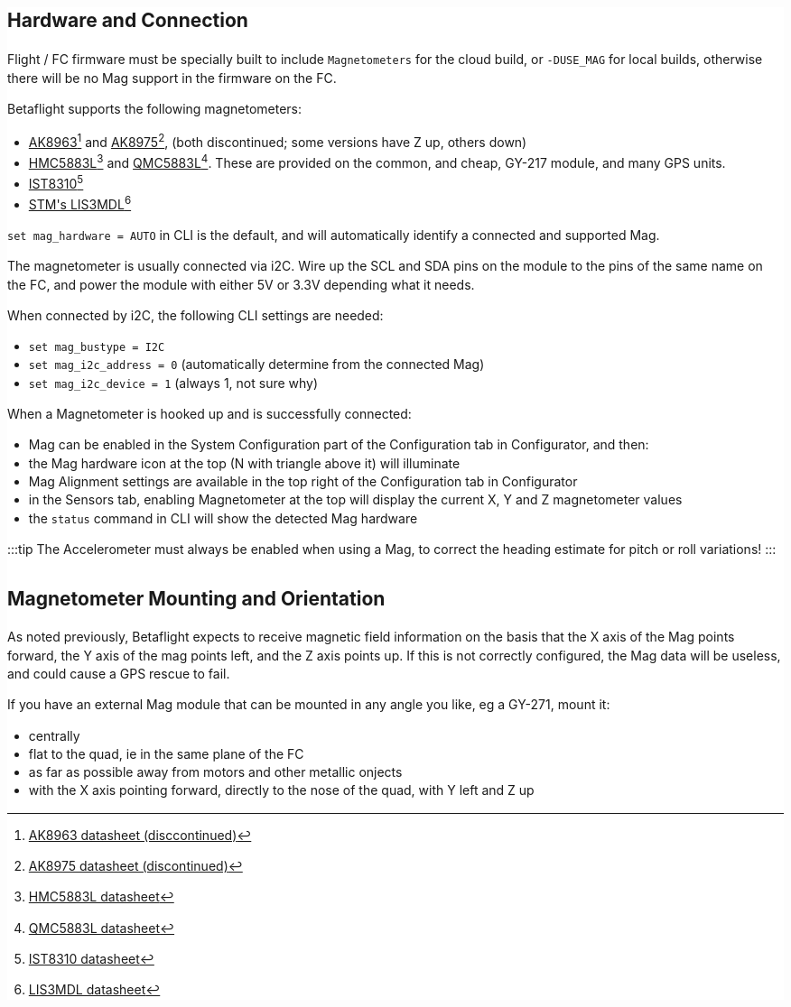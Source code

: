 ## Hardware and Connection

Flight / FC firmware must be specially built to include `Magnetometers` for the cloud build, or `-DUSE_MAG` for local builds, otherwise there will be no Mag support in the firmware on the FC.

Betaflight supports the following magnetometers:

- [AK8963](https://www.alldatasheet.com/datasheet-pdf/pdf/535561/AKM/AK8963.html)[^5] and [AK8975](https://www.alldatasheet.com/datasheet-pdf/pdf/535562/AKM/AK8975.html)[^6], (both discontinued; some versions have Z up, others down)
- [HMC5883L](https://cdn-shop.adafruit.com/datasheets/HMC5883L_3-Axis_Digital_Compass_IC.pdf)[^7] and [QMC5883L](https://datasheet.lcsc.com/szlcsc/QST-QMC5883L-TR_C192585.pdf)[^8]. These are provided on the common, and cheap, GY-217 module, and many GPS units.
- [IST8310](https://intofpv.com/attachment.php?aid=8104)[^9]
- [STM's LIS3MDL](https://www.st.com/resource/en/datasheet/lis3mdl.pdf)[^10]

`set mag_hardware = AUTO` in CLI is the default, and will automatically identify a connected and supported Mag.

The magnetometer is usually connected via i2C. Wire up the SCL and SDA pins on the module to the pins of the same name on the FC, and power the module with either 5V or 3.3V depending what it needs.

When connected by i2C, the following CLI settings are needed:

- `set mag_bustype = I2C`
- `set mag_i2c_address = 0` (automatically determine from the connected Mag)
- `set mag_i2c_device = 1` (always 1, not sure why)

When a Magnetometer is hooked up and is successfully connected:

- Mag can be enabled in the System Configuration part of the Configuration tab in Configurator, and then:
- the Mag hardware icon at the top (N with triangle above it) will illuminate
- Mag Alignment settings are available in the top right of the Configuration tab in Configurator
- in the Sensors tab, enabling Magnetometer at the top will display the current X, Y and Z magnetometer values
- the `status` command in CLI will show the detected Mag hardware

:::tip
The Accelerometer must always be enabled when using a Mag, to correct the heading estimate for pitch or roll variations!
:::

## Magnetometer Mounting and Orientation

As noted previously, Betaflight expects to receive magnetic field information on the basis that the X axis of the Mag points forward, the Y axis of the mag points left, and the Z axis points up. If this is not correctly configured, the Mag data will be useless, and could cause a GPS rescue to fail.

If you have an external Mag module that can be mounted in any angle you like, eg a GY-271, mount it:

- centrally
- flat to the quad, ie in the same plane of the FC
- as far as possible away from motors and other metallic onjects
- with the X axis pointing forward, directly to the nose of the quad, with Y left and Z up


[^1]: [Earth's Magnetic Field - Wikipedia](https://en.wikipedia.org/wiki/Earth%27s_magnetic_field)
[^2]: [Inclination or Dip - PhysicsMax](https://physicsmax.com/inclination-dip-7371)
[^3]: [Magnetic Field Calculators - NOAA](https://www.ngdc.noaa.gov/geomag/calculators/magcalc.shtml)
[^4]: [Inclination and Declination map](https://www.magnetic-declination.com)
[^5]: [AK8963 datasheet (disccontinued)](https://www.alldatasheet.com/datasheet-pdf/pdf/535561/AKM/AK8963.html)
[^6]: [AK8975 datasheet (discontinued)](https://www.alldatasheet.com/datasheet-pdf/pdf/535562/AKM/AK8975.html)
[^7]: [HMC5883L datasheet](https://cdn-shop.adafruit.com/datasheets/HMC5883L_3-Axis_Digital_Compass_IC.pdf)
[^8]: [QMC5883L datasheet](https://datasheet.lcsc.com/szlcsc/QST-QMC5883L-TR_C192585.pdf)
[^9]: [IST8310 datasheet](https://intofpv.com/attachment.php?aid=8104)
[^10]: [LIS3MDL datasheet](https://www.st.com/resource/en/datasheet/lis3mdl.pdf)
[^11]: [HMC5883L/QMC5883L cheat sheet](https://intofpv.com/t-betaflight-internals-coordinate-system?pid=55575#pid55575)